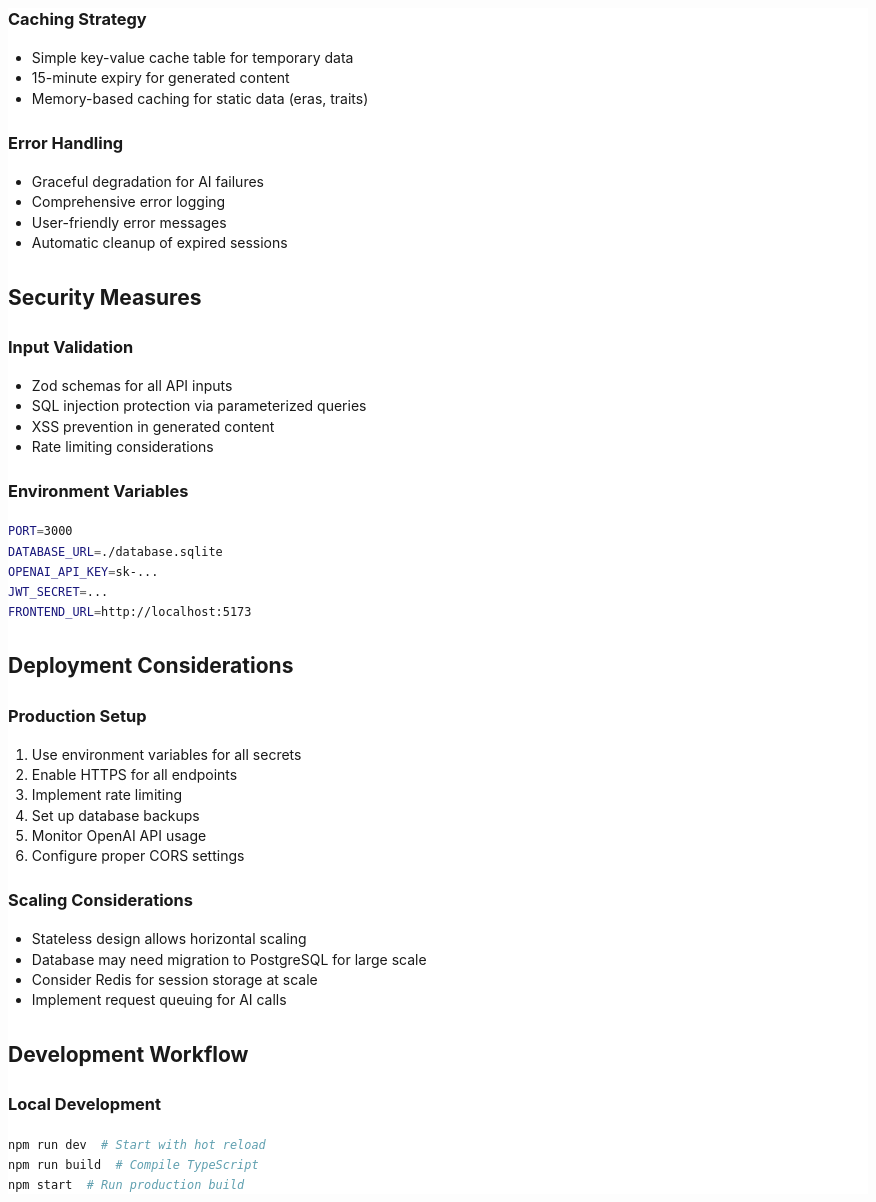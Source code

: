 ### Caching Strategy
- Simple key-value cache table for temporary data
- 15-minute expiry for generated content
- Memory-based caching for static data (eras, traits)

### Error Handling
- Graceful degradation for AI failures
- Comprehensive error logging
- User-friendly error messages
- Automatic cleanup of expired sessions

## Security Measures

### Input Validation
- Zod schemas for all API inputs
- SQL injection protection via parameterized queries
- XSS prevention in generated content
- Rate limiting considerations

### Environment Variables
```bash
PORT=3000
DATABASE_URL=./database.sqlite
OPENAI_API_KEY=sk-...
JWT_SECRET=...
FRONTEND_URL=http://localhost:5173
```

## Deployment Considerations

### Production Setup
1. Use environment variables for all secrets
2. Enable HTTPS for all endpoints
3. Implement rate limiting
4. Set up database backups
5. Monitor OpenAI API usage
6. Configure proper CORS settings

### Scaling Considerations
- Stateless design allows horizontal scaling
- Database may need migration to PostgreSQL for large scale
- Consider Redis for session storage at scale
- Implement request queuing for AI calls

## Development Workflow

### Local Development
```bash
npm run dev  # Start with hot reload
npm run build  # Compile TypeScript
npm start  # Run production build
```

